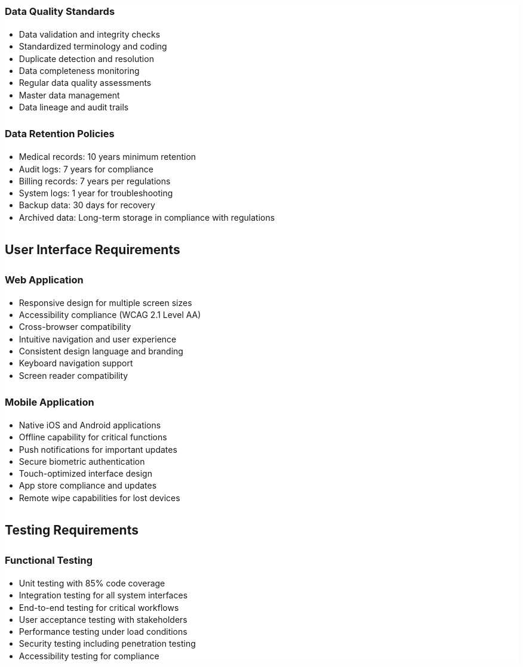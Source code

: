 ### Data Quality Standards
- Data validation and integrity checks
- Standardized terminology and coding
- Duplicate detection and resolution
- Data completeness monitoring
- Regular data quality assessments
- Master data management
- Data lineage and audit trails

### Data Retention Policies
- Medical records: 10 years minimum retention
- Audit logs: 7 years for compliance
- Billing records: 7 years per regulations
- System logs: 1 year for troubleshooting
- Backup data: 30 days for recovery
- Archived data: Long-term storage in compliance with regulations

## User Interface Requirements

### Web Application
- Responsive design for multiple screen sizes
- Accessibility compliance (WCAG 2.1 Level AA)
- Cross-browser compatibility
- Intuitive navigation and user experience
- Consistent design language and branding
- Keyboard navigation support
- Screen reader compatibility

### Mobile Application
- Native iOS and Android applications
- Offline capability for critical functions
- Push notifications for important updates
- Secure biometric authentication
- Touch-optimized interface design
- App store compliance and updates
- Remote wipe capabilities for lost devices

## Testing Requirements

### Functional Testing
- Unit testing with 85% code coverage
- Integration testing for all system interfaces
- End-to-end testing for critical workflows
- User acceptance testing with stakeholders
- Performance testing under load conditions
- Security testing including penetration testing
- Accessibility testing for compliance

